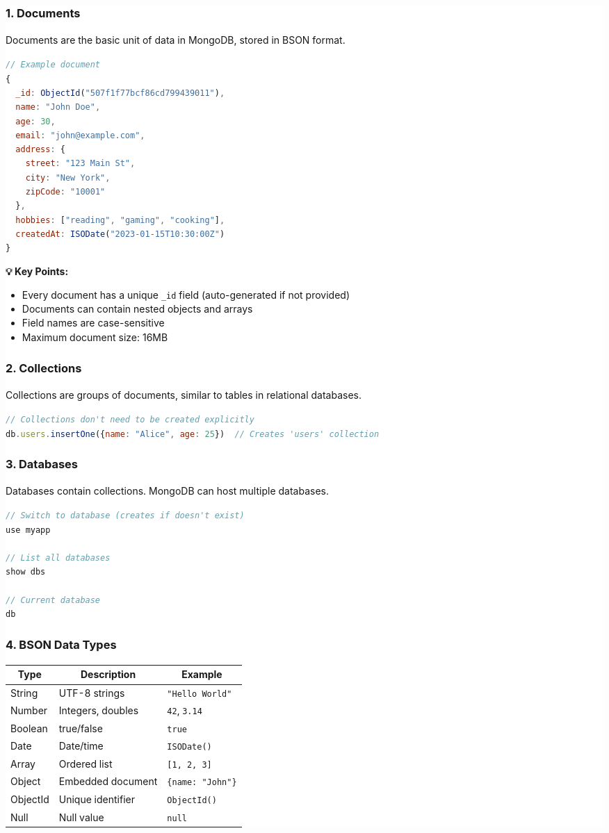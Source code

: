 ### 1. Documents
Documents are the basic unit of data in MongoDB, stored in BSON format.

```javascript
// Example document
{
  _id: ObjectId("507f1f77bcf86cd799439011"),
  name: "John Doe",
  age: 30,
  email: "john@example.com",
  address: {
    street: "123 Main St",
    city: "New York",
    zipCode: "10001"
  },
  hobbies: ["reading", "gaming", "cooking"],
  createdAt: ISODate("2023-01-15T10:30:00Z")
}
```

**💡 Key Points:**
- Every document has a unique `_id` field (auto-generated if not provided)
- Documents can contain nested objects and arrays
- Field names are case-sensitive
- Maximum document size: 16MB

### 2. Collections
Collections are groups of documents, similar to tables in relational databases.

```javascript
// Collections don't need to be created explicitly
db.users.insertOne({name: "Alice", age: 25})  // Creates 'users' collection
```

### 3. Databases
Databases contain collections. MongoDB can host multiple databases.

```javascript
// Switch to database (creates if doesn't exist)
use myapp

// List all databases
show dbs

// Current database
db
```

### 4. BSON Data Types
| Type | Description | Example |
|------|-------------|---------|
| String | UTF-8 strings | `"Hello World"` |
| Number | Integers, doubles | `42`, `3.14` |
| Boolean | true/false | `true` |
| Date | Date/time | `ISODate()` |
| Array | Ordered list | `[1, 2, 3]` |
| Object | Embedded document | `{name: "John"}` |
| ObjectId | Unique identifier | `ObjectId()` |
| Null | Null value | `null` |